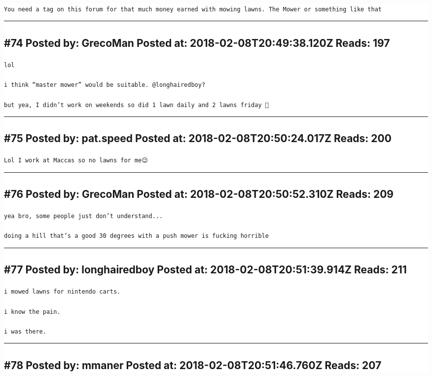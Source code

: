 ```
You need a tag on this forum for that much money earned with mowing lawns. The Mower or something like that
```

---
## \#74 Posted by: GrecoMan Posted at: 2018-02-08T20:49:38.120Z Reads: 197

```
lol

i think “master mower” would be suitable. @longhairedboy?

but yea, I didn’t work on weekends so did 1 lawn daily and 2 lawns friday 🤣
```

---
## \#75 Posted by: pat.speed Posted at: 2018-02-08T20:50:24.017Z Reads: 200

```
Lol I work at Maccas so no lawns for me😉
```

---
## \#76 Posted by: GrecoMan Posted at: 2018-02-08T20:50:52.310Z Reads: 209

```
yea bro, some people just don’t understand...

doing a hill that’s a good 30 degrees with a push mower is fucking horrible
```

---
## \#77 Posted by: longhairedboy Posted at: 2018-02-08T20:51:39.914Z Reads: 211

```
i mowed lawns for nintendo carts. 

i know the pain. 

i was there.
```

---
## \#78 Posted by: mmaner Posted at: 2018-02-08T20:51:46.760Z Reads: 207
